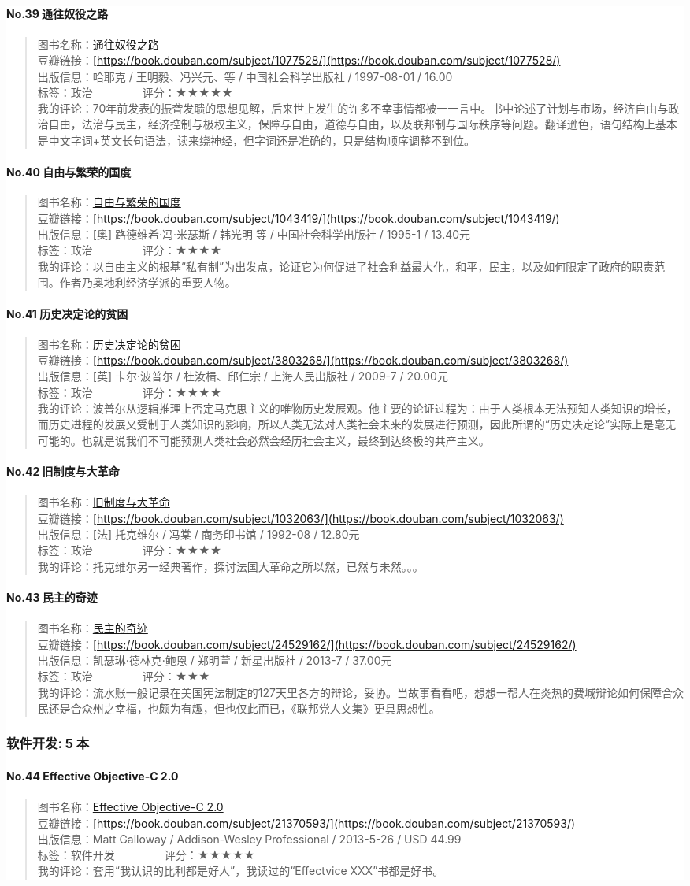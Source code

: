 #### No.39 通往奴役之路
 > 图书名称：[通往奴役之路](https://book.douban.com/subject/1077528/)  
 > 豆瓣链接：[https://book.douban.com/subject/1077528/](https://book.douban.com/subject/1077528/)  
 > 出版信息：哈耶克 / 王明毅、冯兴元、等 / 中国社会科学出版社 / 1997-08-01 / 16.00  
 > 标签：政治&nbsp;&nbsp;&nbsp;&nbsp;&nbsp;&nbsp;&nbsp;&nbsp;&nbsp;&nbsp;&nbsp;&nbsp;&nbsp;&nbsp;&nbsp;&nbsp;评分：**★★★★★**  
 > 我的评论：70年前发表的振聋发聩的思想见解，后来世上发生的许多不幸事情都被一一言中。书中论述了计划与市场，经济自由与政治自由，法治与民主，经济控制与极权主义，保障与自由，道德与自由，以及联邦制与国际秩序等问题。翻译逊色，语句结构上基本是中文字词+英文长句语法，读来绕神经，但字词还是准确的，只是结构顺序调整不到位。  

#### No.40 自由与繁荣的国度
 > 图书名称：[自由与繁荣的国度](https://book.douban.com/subject/1043419/)  
 > 豆瓣链接：[https://book.douban.com/subject/1043419/](https://book.douban.com/subject/1043419/)  
 > 出版信息：[奥] 路德维希·冯·米瑟斯 / 韩光明 等 / 中国社会科学出版社 / 1995-1 / 13.40元  
 > 标签：政治&nbsp;&nbsp;&nbsp;&nbsp;&nbsp;&nbsp;&nbsp;&nbsp;&nbsp;&nbsp;&nbsp;&nbsp;&nbsp;&nbsp;&nbsp;&nbsp;评分：**★★★★**  
 > 我的评论：以自由主义的根基“私有制”为出发点，论证它为何促进了社会利益最大化，和平，民主，以及如何限定了政府的职责范围。作者乃奥地利经济学派的重要人物。  

#### No.41 历史决定论的贫困
 > 图书名称：[历史决定论的贫困](https://book.douban.com/subject/3803268/)  
 > 豆瓣链接：[https://book.douban.com/subject/3803268/](https://book.douban.com/subject/3803268/)  
 > 出版信息：[英] 卡尔·波普尔 / 杜汝楫、邱仁宗 / 上海人民出版社 / 2009-7 / 20.00元  
 > 标签：政治&nbsp;&nbsp;&nbsp;&nbsp;&nbsp;&nbsp;&nbsp;&nbsp;&nbsp;&nbsp;&nbsp;&nbsp;&nbsp;&nbsp;&nbsp;&nbsp;评分：**★★★★**  
 > 我的评论：波普尔从逻辑推理上否定马克思主义的唯物历史发展观。他主要的论证过程为：由于人类根本无法预知人类知识的增长，而历史进程的发展又受制于人类知识的影响，所以人类无法对人类社会未来的发展进行预测，因此所谓的“历史决定论”实际上是毫无可能的。也就是说我们不可能预测人类社会必然会经历社会主义，最终到达终极的共产主义。  

#### No.42 旧制度与大革命
 > 图书名称：[旧制度与大革命](https://book.douban.com/subject/1032063/)  
 > 豆瓣链接：[https://book.douban.com/subject/1032063/](https://book.douban.com/subject/1032063/)  
 > 出版信息：[法] 托克维尔 / 冯棠 / 商务印书馆 / 1992-08 / 12.80元  
 > 标签：政治&nbsp;&nbsp;&nbsp;&nbsp;&nbsp;&nbsp;&nbsp;&nbsp;&nbsp;&nbsp;&nbsp;&nbsp;&nbsp;&nbsp;&nbsp;&nbsp;评分：**★★★★**  
 > 我的评论：托克维尔另一经典著作，探讨法国大革命之所以然，已然与未然。。。  

#### No.43 民主的奇迹
 > 图书名称：[民主的奇迹](https://book.douban.com/subject/24529162/)  
 > 豆瓣链接：[https://book.douban.com/subject/24529162/](https://book.douban.com/subject/24529162/)  
 > 出版信息：凯瑟琳·德林克·鲍恩 / 郑明萱 / 新星出版社 / 2013-7 / 37.00元  
 > 标签：政治&nbsp;&nbsp;&nbsp;&nbsp;&nbsp;&nbsp;&nbsp;&nbsp;&nbsp;&nbsp;&nbsp;&nbsp;&nbsp;&nbsp;&nbsp;&nbsp;评分：**★★★**  
 > 我的评论：流水账一般记录在美国宪法制定的127天里各方的辩论，妥协。当故事看看吧，想想一帮人在炎热的费城辩论如何保障合众民还是合众州之幸福，也颇为有趣，但也仅此而已，《联邦党人文集》更具思想性。  


### 软件开发: 5 本
#### No.44 Effective Objective-C 2.0
 > 图书名称：[Effective Objective-C 2.0](https://book.douban.com/subject/21370593/)  
 > 豆瓣链接：[https://book.douban.com/subject/21370593/](https://book.douban.com/subject/21370593/)  
 > 出版信息：Matt Galloway / Addison-Wesley Professional / 2013-5-26 / USD 44.99  
 > 标签：软件开发&nbsp;&nbsp;&nbsp;&nbsp;&nbsp;&nbsp;&nbsp;&nbsp;&nbsp;&nbsp;&nbsp;&nbsp;&nbsp;&nbsp;&nbsp;&nbsp;评分：**★★★★★**  
 > 我的评论：套用“我认识的比利都是好人”，我读过的“Effectvice XXX”书都是好书。  
